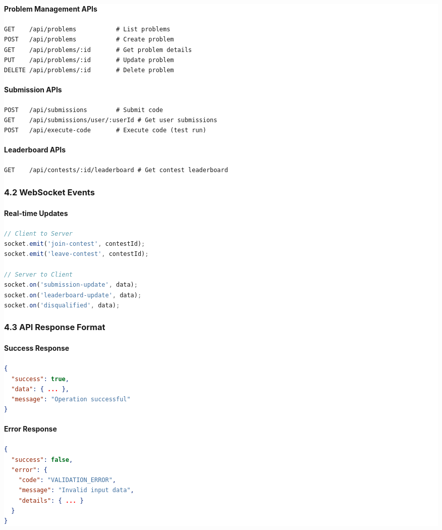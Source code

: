 #### Problem Management APIs
```
GET    /api/problems           # List problems
POST   /api/problems           # Create problem
GET    /api/problems/:id       # Get problem details
PUT    /api/problems/:id       # Update problem
DELETE /api/problems/:id       # Delete problem
```

#### Submission APIs
```
POST   /api/submissions        # Submit code
GET    /api/submissions/user/:userId # Get user submissions
POST   /api/execute-code       # Execute code (test run)
```

#### Leaderboard APIs
```
GET    /api/contests/:id/leaderboard # Get contest leaderboard
```

### 4.2 WebSocket Events

#### Real-time Updates
```javascript
// Client to Server
socket.emit('join-contest', contestId);
socket.emit('leave-contest', contestId);

// Server to Client
socket.on('submission-update', data);
socket.on('leaderboard-update', data);
socket.on('disqualified', data);
```

### 4.3 API Response Format

#### Success Response
```json
{
  "success": true,
  "data": { ... },
  "message": "Operation successful"
}
```

#### Error Response
```json
{
  "success": false,
  "error": {
    "code": "VALIDATION_ERROR",
    "message": "Invalid input data",
    "details": { ... }
  }
}
```
